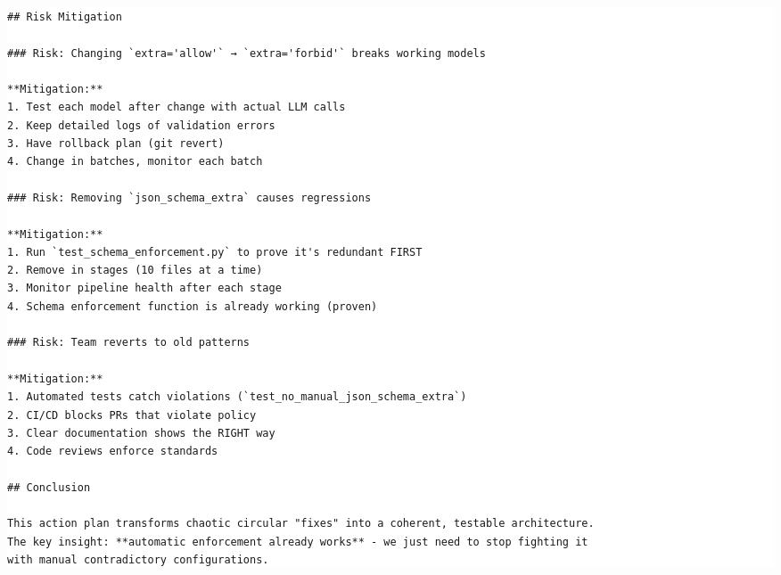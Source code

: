 ```
## Risk Mitigation

### Risk: Changing `extra='allow'` → `extra='forbid'` breaks working models

**Mitigation:**
1. Test each model after change with actual LLM calls
2. Keep detailed logs of validation errors
3. Have rollback plan (git revert)
4. Change in batches, monitor each batch

### Risk: Removing `json_schema_extra` causes regressions

**Mitigation:**
1. Run `test_schema_enforcement.py` to prove it's redundant FIRST
2. Remove in stages (10 files at a time)
3. Monitor pipeline health after each stage
4. Schema enforcement function is already working (proven)

### Risk: Team reverts to old patterns

**Mitigation:**
1. Automated tests catch violations (`test_no_manual_json_schema_extra`)
2. CI/CD blocks PRs that violate policy
3. Clear documentation shows the RIGHT way
4. Code reviews enforce standards

## Conclusion

This action plan transforms chaotic circular "fixes" into a coherent, testable architecture. 
The key insight: **automatic enforcement already works** - we just need to stop fighting it 
with manual contradictory configurations.
